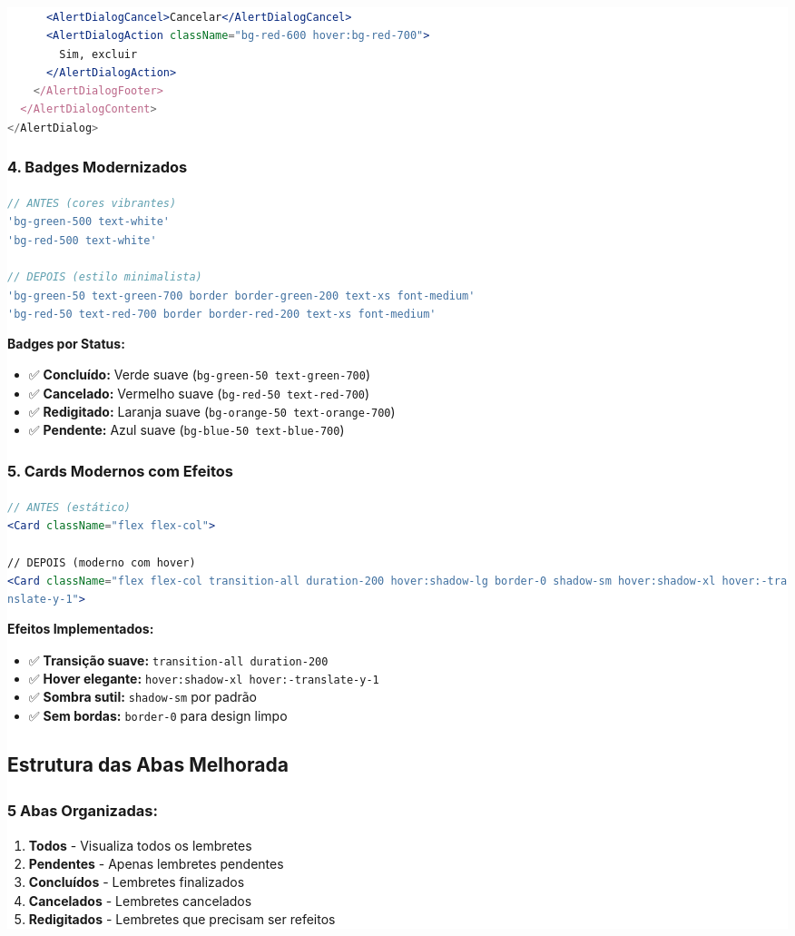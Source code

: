 ```jsx
      <AlertDialogCancel>Cancelar</AlertDialogCancel>
      <AlertDialogAction className="bg-red-600 hover:bg-red-700">
        Sim, excluir
      </AlertDialogAction>
    </AlertDialogFooter>
  </AlertDialogContent>
</AlertDialog>
```

### 4. **Badges Modernizados**
```jsx
// ANTES (cores vibrantes)
'bg-green-500 text-white'
'bg-red-500 text-white'

// DEPOIS (estilo minimalista)
'bg-green-50 text-green-700 border border-green-200 text-xs font-medium'
'bg-red-50 text-red-700 border border-red-200 text-xs font-medium'
```

**Badges por Status:**
- ✅ **Concluído:** Verde suave (`bg-green-50 text-green-700`)
- ✅ **Cancelado:** Vermelho suave (`bg-red-50 text-red-700`)
- ✅ **Redigitado:** Laranja suave (`bg-orange-50 text-orange-700`)
- ✅ **Pendente:** Azul suave (`bg-blue-50 text-blue-700`)

### 5. **Cards Modernos com Efeitos**
```jsx
// ANTES (estático)
<Card className="flex flex-col">

// DEPOIS (moderno com hover)
<Card className="flex flex-col transition-all duration-200 hover:shadow-lg border-0 shadow-sm hover:shadow-xl hover:-translate-y-1">
```

**Efeitos Implementados:**
- ✅ **Transição suave:** `transition-all duration-200`
- ✅ **Hover elegante:** `hover:shadow-xl hover:-translate-y-1`
- ✅ **Sombra sutil:** `shadow-sm` por padrão
- ✅ **Sem bordas:** `border-0` para design limpo

## Estrutura das Abas Melhorada

### **5 Abas Organizadas:**
1. **Todos** - Visualiza todos os lembretes
2. **Pendentes** - Apenas lembretes pendentes
3. **Concluídos** - Lembretes finalizados
4. **Cancelados** - Lembretes cancelados
5. **Redigitados** - Lembretes que precisam ser refeitos
